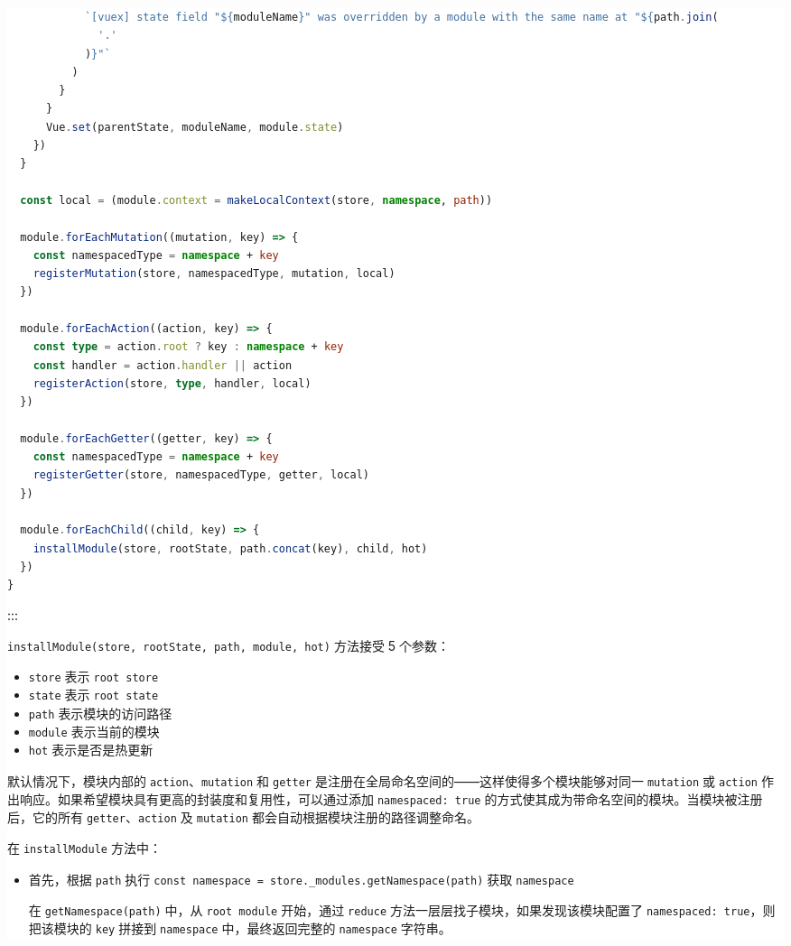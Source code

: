 ```typescript
            `[vuex] state field "${moduleName}" was overridden by a module with the same name at "${path.join(
              '.'
            )}"`
          )
        }
      }
      Vue.set(parentState, moduleName, module.state)
    })
  }

  const local = (module.context = makeLocalContext(store, namespace, path))

  module.forEachMutation((mutation, key) => {
    const namespacedType = namespace + key
    registerMutation(store, namespacedType, mutation, local)
  })

  module.forEachAction((action, key) => {
    const type = action.root ? key : namespace + key
    const handler = action.handler || action
    registerAction(store, type, handler, local)
  })

  module.forEachGetter((getter, key) => {
    const namespacedType = namespace + key
    registerGetter(store, namespacedType, getter, local)
  })

  module.forEachChild((child, key) => {
    installModule(store, rootState, path.concat(key), child, hot)
  })
}
```

:::

`installModule(store, rootState, path, module, hot)` 方法接受 5 个参数：

- `store` 表示 `root store`
- `state` 表示 `root state`
- `path` 表示模块的访问路径
- `module` 表示当前的模块
- `hot` 表示是否是热更新

默认情况下，模块内部的 `action`、`mutation` 和 `getter` 是注册在全局命名空间的——这样使得多个模块能够对同一 `mutation` 或 `action` 作出响应。如果希望模块具有更高的封装度和复用性，可以通过添加 `namespaced: true` 的方式使其成为带命名空间的模块。当模块被注册后，它的所有 `getter`、`action` 及 `mutation` 都会自动根据模块注册的路径调整命名。

在 `installModule` 方法中：

- 首先，根据 `path` 执行 `const namespace = store._modules.getNamespace(path)` 获取 `namespace`

  在 `getNamespace(path)` 中，从 `root module` 开始，通过 `reduce` 方法一层层找子模块，如果发现该模块配置了 `namespaced: true`，则把该模块的 `key` 拼接到 `namespace` 中，最终返回完整的 `namespace` 字符串。
